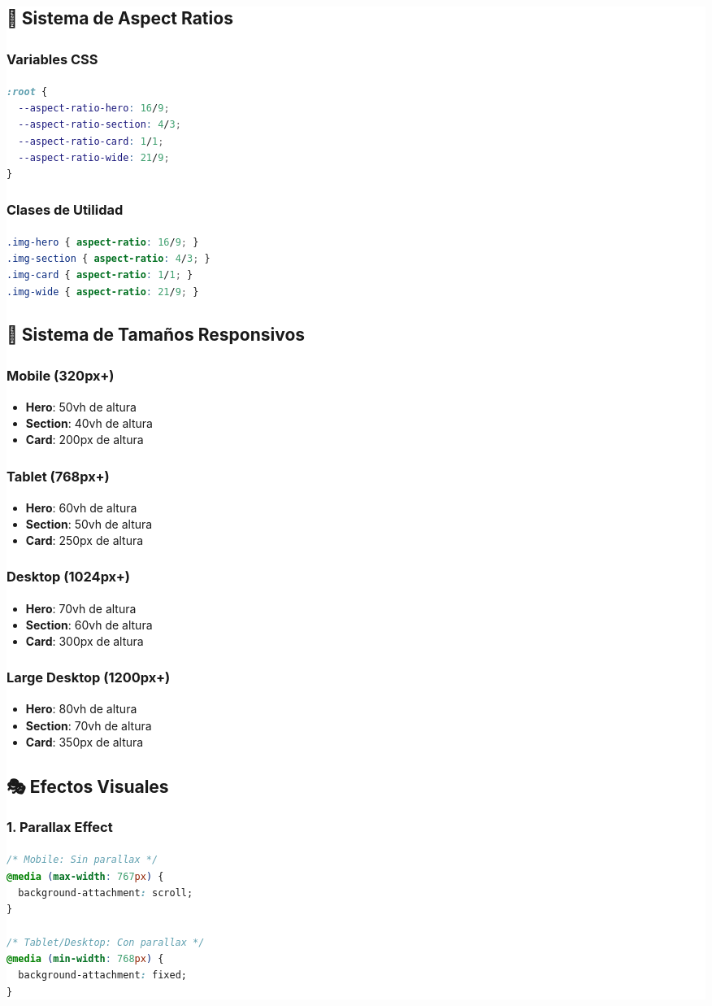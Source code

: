 ## 🎨 **Sistema de Aspect Ratios**

### **Variables CSS**
```css
:root {
  --aspect-ratio-hero: 16/9;
  --aspect-ratio-section: 4/3;
  --aspect-ratio-card: 1/1;
  --aspect-ratio-wide: 21/9;
}
```

### **Clases de Utilidad**
```css
.img-hero { aspect-ratio: 16/9; }
.img-section { aspect-ratio: 4/3; }
.img-card { aspect-ratio: 1/1; }
.img-wide { aspect-ratio: 21/9; }
```

## 📐 **Sistema de Tamaños Responsivos**

### **Mobile (320px+)**
- **Hero**: 50vh de altura
- **Section**: 40vh de altura
- **Card**: 200px de altura

### **Tablet (768px+)**
- **Hero**: 60vh de altura
- **Section**: 50vh de altura
- **Card**: 250px de altura

### **Desktop (1024px+)**
- **Hero**: 70vh de altura
- **Section**: 60vh de altura
- **Card**: 300px de altura

### **Large Desktop (1200px+)**
- **Hero**: 80vh de altura
- **Section**: 70vh de altura
- **Card**: 350px de altura

## 🎭 **Efectos Visuales**

### **1. Parallax Effect**
```css
/* Mobile: Sin parallax */
@media (max-width: 767px) {
  background-attachment: scroll;
}

/* Tablet/Desktop: Con parallax */
@media (min-width: 768px) {
  background-attachment: fixed;
}
```
